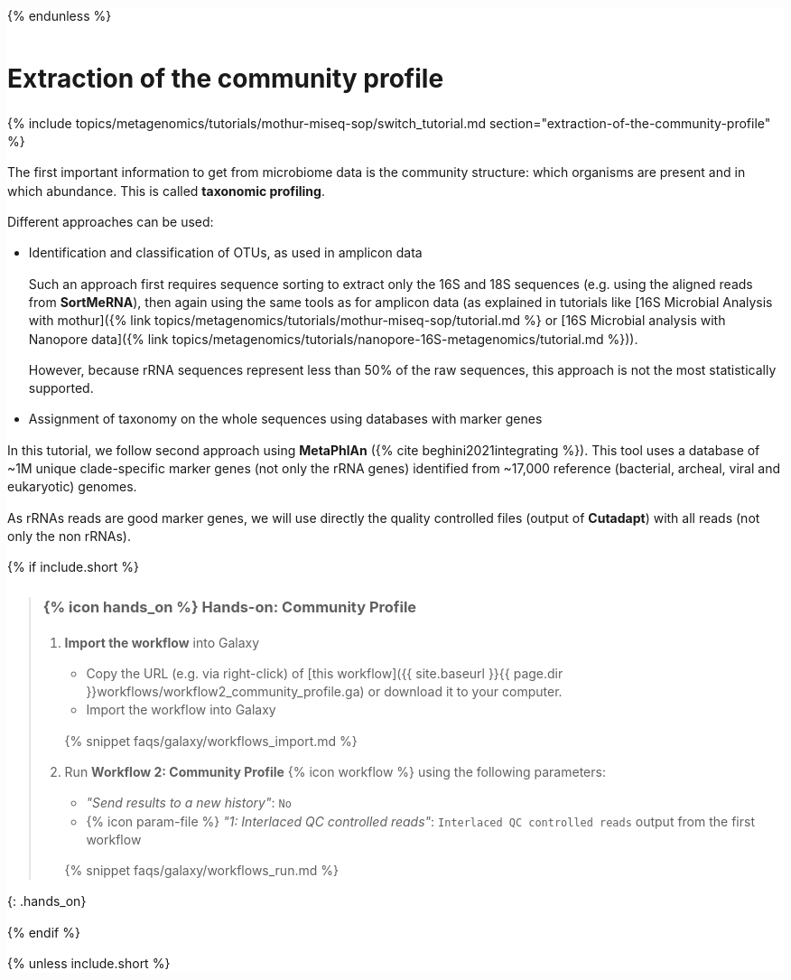 {% endunless %}


# Extraction of the community profile

{% include topics/metagenomics/tutorials/mothur-miseq-sop/switch_tutorial.md section="extraction-of-the-community-profile" %}

The first important information to get from microbiome data is the community structure: which organisms are present and in which abundance. This is called **taxonomic profiling**.

Different approaches can be used:

- Identification and classification of OTUs, as used in amplicon data

    Such an approach first requires sequence sorting to extract only the 16S and 18S sequences (e.g. using the aligned reads from **SortMeRNA**), then again using the same tools as for amplicon data (as explained in tutorials like [16S Microbial Analysis with mothur]({% link topics/metagenomics/tutorials/mothur-miseq-sop/tutorial.md %} or [16S Microbial analysis with Nanopore data]({% link topics/metagenomics/tutorials/nanopore-16S-metagenomics/tutorial.md %})).
    
    However, because rRNA sequences represent less than 50% of the raw sequences, this approach is not the most statistically supported.

- Assignment of taxonomy on the whole sequences using databases with marker genes

In this tutorial, we follow second approach using **MetaPhlAn** ({% cite beghini2021integrating %}). This tool uses a database of ~1M unique clade-specific marker genes (not only the rRNA genes) identified from ~17,000 reference (bacterial, archeal, viral and eukaryotic) genomes. 

As rRNAs reads are good marker genes, we will use directly the quality controlled files (output of **Cutadapt**) with all reads (not only the non rRNAs).

{% if include.short %}

> ### {% icon hands_on %} Hands-on: Community Profile
>
> 1. **Import the workflow** into Galaxy
>    - Copy the URL (e.g. via right-click) of [this workflow]({{ site.baseurl }}{{ page.dir }}workflows/workflow2_community_profile.ga) or download it to your computer.
>    - Import the workflow into Galaxy
>
>    {% snippet faqs/galaxy/workflows_import.md %}
>
> 2. Run **Workflow 2: Community Profile** {% icon workflow %} using the following parameters:
>    - *"Send results to a new history"*: `No`
>    - {% icon param-file %} *"1: Interlaced QC controlled reads"*: `Interlaced QC controlled reads` output from the first workflow
>
>    {% snippet faqs/galaxy/workflows_run.md %}
>
{: .hands_on}

{% endif %}


{% unless include.short %}

